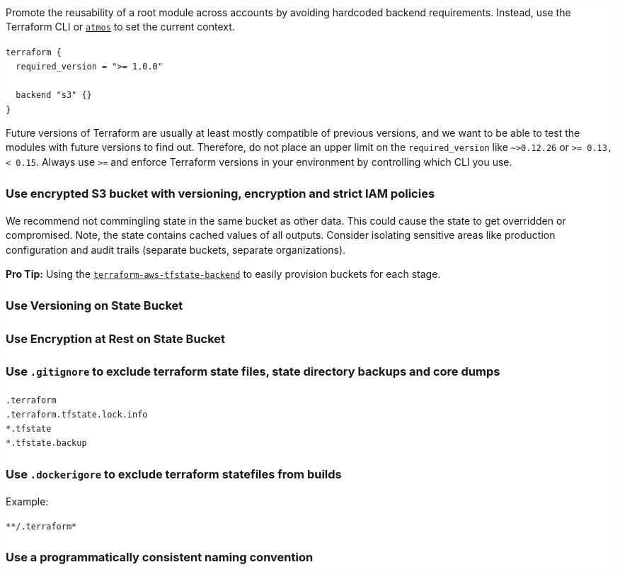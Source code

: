 Promote the reusability of a root module across accounts by avoiding hardcoded
backend requirements. Instead, use the Terraform CLI or [`atmos`](https://atmos.tools)  to set the
current context.

```hcl
terraform {
  required_version = ">= 1.0.0"

  backend "s3" {}
}
```

Future versions of Terraform are usually at least mostly compatible of previous versions, and we want to be able to test the modules with future versions to find out. Therefore, do not place an upper limit on the `required_version` like `~>0.12.26` or `>= 0.13, < 0.15`. Always use `>=` and enforce Terraform versions in your environment by controlling which  CLI you use.

### Use encrypted S3 bucket with versioning, encryption and strict IAM policies

We recommend not commingling state in the same bucket as other data. This could
cause the state to get overridden or compromised. Note, the state contains
cached values of all outputs. Consider isolating sensitive areas like
production configuration and audit trails (separate buckets, separate
organizations).

**Pro Tip:** Using the [`terraform-aws-tfstate-backend`](https://github.com/cloudposse/terraform-aws-tfstate-backend) to easily provision buckets for each stage.

### Use Versioning on State Bucket

### Use Encryption at Rest on State Bucket

### Use `.gitignore` to exclude terraform state files, state directory backups and core dumps

```
.terraform
.terraform.tfstate.lock.info
*.tfstate
*.tfstate.backup
```

### Use `.dockerigore` to exclude terraform statefiles from builds

Example:

```
**/.terraform*
```

### Use a programmatically consistent naming convention
